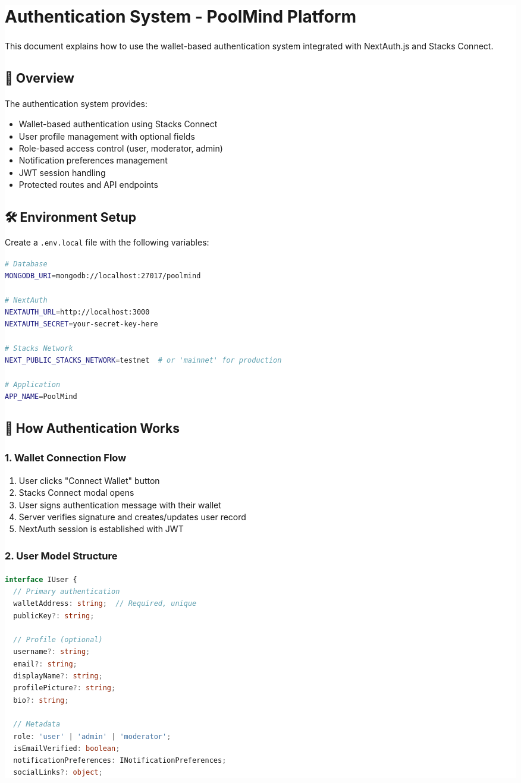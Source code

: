 # Authentication System - PoolMind Platform

This document explains how to use the wallet-based authentication system integrated with NextAuth.js and Stacks Connect.

## 🚀 Overview

The authentication system provides:
- Wallet-based authentication using Stacks Connect
- User profile management with optional fields
- Role-based access control (user, moderator, admin)
- Notification preferences management
- JWT session handling
- Protected routes and API endpoints

## 🛠️ Environment Setup

Create a `.env.local` file with the following variables:

```bash
# Database
MONGODB_URI=mongodb://localhost:27017/poolmind

# NextAuth
NEXTAUTH_URL=http://localhost:3000
NEXTAUTH_SECRET=your-secret-key-here

# Stacks Network
NEXT_PUBLIC_STACKS_NETWORK=testnet  # or 'mainnet' for production

# Application
APP_NAME=PoolMind
```

## 🔐 How Authentication Works

### 1. Wallet Connection Flow
1. User clicks "Connect Wallet" button
2. Stacks Connect modal opens
3. User signs authentication message with their wallet
4. Server verifies signature and creates/updates user record
5. NextAuth session is established with JWT

### 2. User Model Structure
```typescript
interface IUser {
  // Primary authentication
  walletAddress: string;  // Required, unique
  publicKey?: string;
  
  // Profile (optional)
  username?: string;
  email?: string;
  displayName?: string;
  profilePicture?: string;
  bio?: string;
  
  // Metadata
  role: 'user' | 'admin' | 'moderator';
  isEmailVerified: boolean;
  notificationPreferences: INotificationPreferences;
  socialLinks?: object;
```